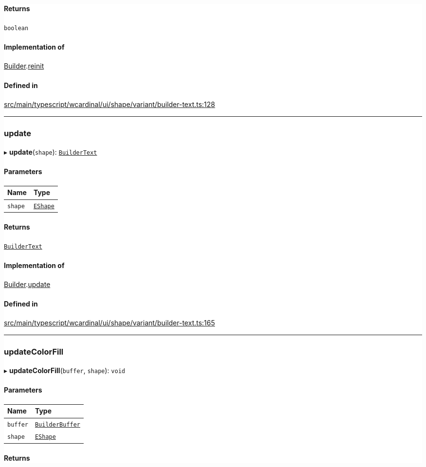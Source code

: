 #### Returns

`boolean`

#### Implementation of

[Builder](../interfaces/Builder.md).[reinit](../interfaces/Builder.md#reinit)

#### Defined in

[src/main/typescript/wcardinal/ui/shape/variant/builder-text.ts:128](https://github.com/winter-cardinal/winter-cardinal-ui/blob/v0.407.0/src/main/typescript/wcardinal/ui/shape/variant/builder-text.ts#L128)

___

### update

▸ **update**(`shape`): [`BuilderText`](BuilderText.md)

#### Parameters

| Name | Type |
| :------ | :------ |
| `shape` | [`EShape`](../interfaces/EShape.md) |

#### Returns

[`BuilderText`](BuilderText.md)

#### Implementation of

[Builder](../interfaces/Builder.md).[update](../interfaces/Builder.md#update)

#### Defined in

[src/main/typescript/wcardinal/ui/shape/variant/builder-text.ts:165](https://github.com/winter-cardinal/winter-cardinal-ui/blob/v0.407.0/src/main/typescript/wcardinal/ui/shape/variant/builder-text.ts#L165)

___

### updateColorFill

▸ **updateColorFill**(`buffer`, `shape`): `void`

#### Parameters

| Name | Type |
| :------ | :------ |
| `buffer` | [`BuilderBuffer`](../interfaces/BuilderBuffer.md) |
| `shape` | [`EShape`](../interfaces/EShape.md) |

#### Returns
